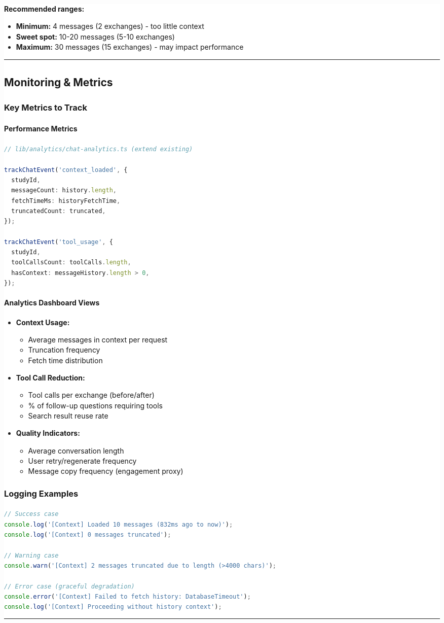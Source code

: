 **Recommended ranges:**
- **Minimum:** 4 messages (2 exchanges) - too little context
- **Sweet spot:** 10-20 messages (5-10 exchanges)
- **Maximum:** 30 messages (15 exchanges) - may impact performance

---

## Monitoring & Metrics

### Key Metrics to Track

#### Performance Metrics
```typescript
// lib/analytics/chat-analytics.ts (extend existing)

trackChatEvent('context_loaded', {
  studyId,
  messageCount: history.length,
  fetchTimeMs: historyFetchTime,
  truncatedCount: truncated,
});

trackChatEvent('tool_usage', {
  studyId,
  toolCallsCount: toolCalls.length,
  hasContext: messageHistory.length > 0,
});
```

#### Analytics Dashboard Views
- **Context Usage:**
  - Average messages in context per request
  - Truncation frequency
  - Fetch time distribution

- **Tool Call Reduction:**
  - Tool calls per exchange (before/after)
  - % of follow-up questions requiring tools
  - Search result reuse rate

- **Quality Indicators:**
  - Average conversation length
  - User retry/regenerate frequency
  - Message copy frequency (engagement proxy)

### Logging Examples

```typescript
// Success case
console.log('[Context] Loaded 10 messages (832ms ago to now)');
console.log('[Context] 0 messages truncated');

// Warning case
console.warn('[Context] 2 messages truncated due to length (>4000 chars)');

// Error case (graceful degradation)
console.error('[Context] Failed to fetch history: DatabaseTimeout');
console.log('[Context] Proceeding without history context');
```

---
